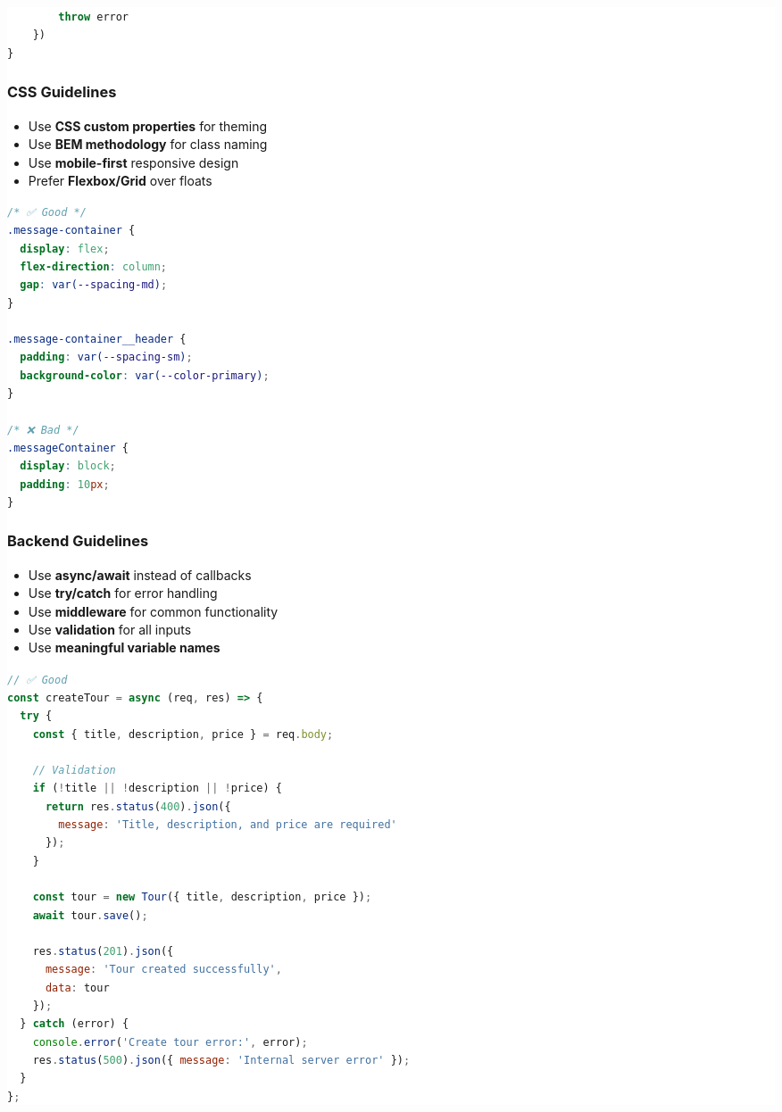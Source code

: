```javascript
        throw error
    })
}
```

### CSS Guidelines
- Use **CSS custom properties** for theming
- Use **BEM methodology** for class naming
- Use **mobile-first** responsive design
- Prefer **Flexbox/Grid** over floats

```css
/* ✅ Good */
.message-container {
  display: flex;
  flex-direction: column;
  gap: var(--spacing-md);
}

.message-container__header {
  padding: var(--spacing-sm);
  background-color: var(--color-primary);
}

/* ❌ Bad */
.messageContainer {
  display: block;
  padding: 10px;
}
```

### Backend Guidelines
- Use **async/await** instead of callbacks
- Use **try/catch** for error handling
- Use **middleware** for common functionality
- Use **validation** for all inputs
- Use **meaningful variable names**

```javascript
// ✅ Good
const createTour = async (req, res) => {
  try {
    const { title, description, price } = req.body;
    
    // Validation
    if (!title || !description || !price) {
      return res.status(400).json({ 
        message: 'Title, description, and price are required' 
      });
    }
    
    const tour = new Tour({ title, description, price });
    await tour.save();
    
    res.status(201).json({ 
      message: 'Tour created successfully', 
      data: tour 
    });
  } catch (error) {
    console.error('Create tour error:', error);
    res.status(500).json({ message: 'Internal server error' });
  }
};
```
